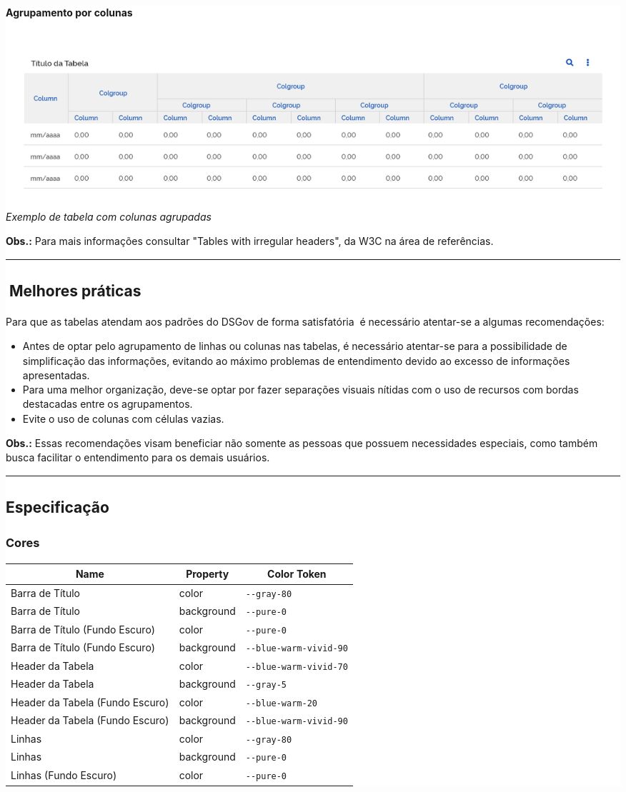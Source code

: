 #### Agrupamento por colunas

![Exemplo de tabela com colunas agrupadas](imagens/behavior-group-columns.png)
*Exemplo de tabela com colunas agrupadas*

**Obs.:** Para mais informações consultar "Tables with irregular headers", da W3C na área de referências.

---

##  Melhores práticas

Para que as tabelas atendam aos padrões do DSGov de forma satisfatória  é necessário atentar-se a algumas recomendações:

- Antes de optar pelo agrupamento de linhas ou colunas nas tabelas, é necessário atentar-se para a possibilidade de simplificação das informações, evitando ao máximo problemas de entendimento devido ao excesso de informações apresentadas.
- Para uma melhor organização, deve-se optar por fazer separações visuais nítidas com o uso de recursos com bordas destacadas entre os agrupamentos.
- Evite o uso de colunas com células vazias.

**Obs.:** Essas recomendações visam beneficiar não somente as pessoas que possuem necessidades especiais, como também busca facilitar o entendimento para os demais usuários.

---

## Especificação

### Cores

| Name                              | Property   | Color Token            |
| --------------------------------- | ---------- | ---------------------- |
| Barra de Título                   | color      | `--gray-80`            |
| Barra de Título                   | background | `--pure-0`             |
| Barra de Título (Fundo Escuro)    | color      | `--pure-0`             |
| Barra de Título (Fundo Escuro)    | background | `--blue-warm-vivid-90` |
| Header da Tabela                  | color      | `--blue-warm-vivid-70` |
| Header da Tabela                  | background | `--gray-5`             |
| Header da Tabela (Fundo Escuro)   | color      | `--blue-warm-20`       |
| Header da Tabela (Fundo Escuro)   | background | `--blue-warm-vivid-90` |
| Linhas                            | color      | `--gray-80`            |
| Linhas                            | background | `--pure-0`             |
| Linhas (Fundo Escuro)             | color      | `--pure-0`             |